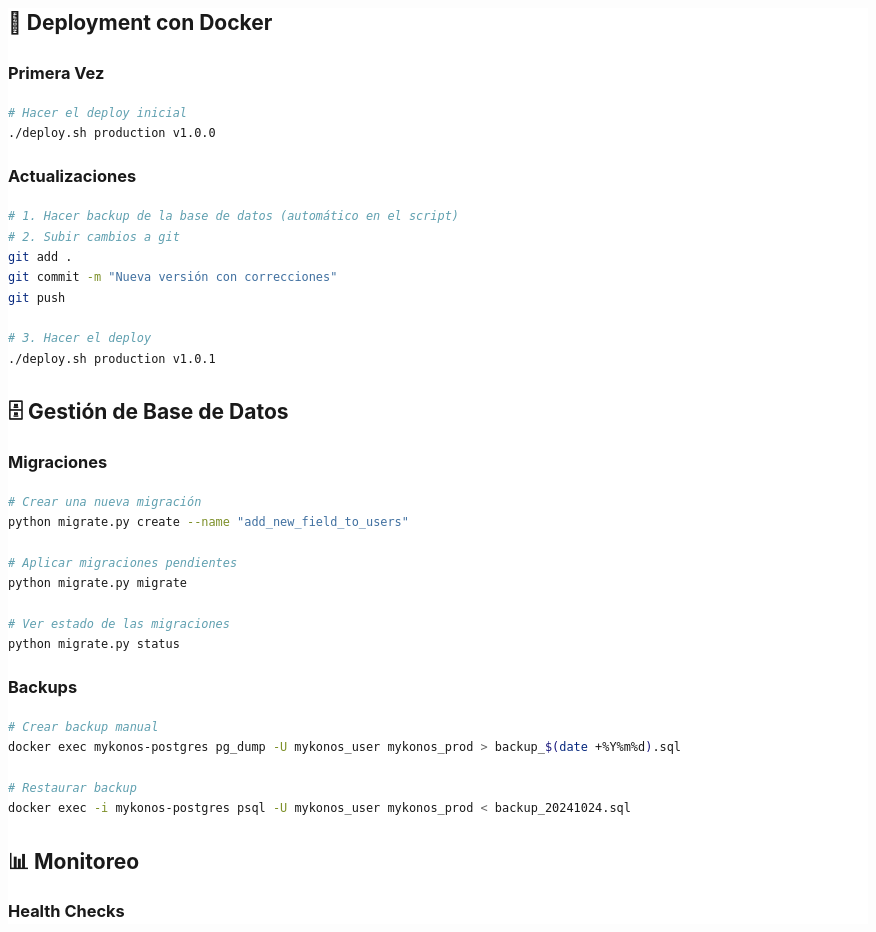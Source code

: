 ## 🐳 Deployment con Docker

### Primera Vez

```bash
# Hacer el deploy inicial
./deploy.sh production v1.0.0
```

### Actualizaciones

```bash
# 1. Hacer backup de la base de datos (automático en el script)
# 2. Subir cambios a git
git add .
git commit -m "Nueva versión con correcciones"
git push

# 3. Hacer el deploy
./deploy.sh production v1.0.1
```

## 🗄️ Gestión de Base de Datos

### Migraciones

```bash
# Crear una nueva migración
python migrate.py create --name "add_new_field_to_users"

# Aplicar migraciones pendientes
python migrate.py migrate

# Ver estado de las migraciones
python migrate.py status
```

### Backups

```bash
# Crear backup manual
docker exec mykonos-postgres pg_dump -U mykonos_user mykonos_prod > backup_$(date +%Y%m%d).sql

# Restaurar backup
docker exec -i mykonos-postgres psql -U mykonos_user mykonos_prod < backup_20241024.sql
```

## 📊 Monitoreo

### Health Checks
